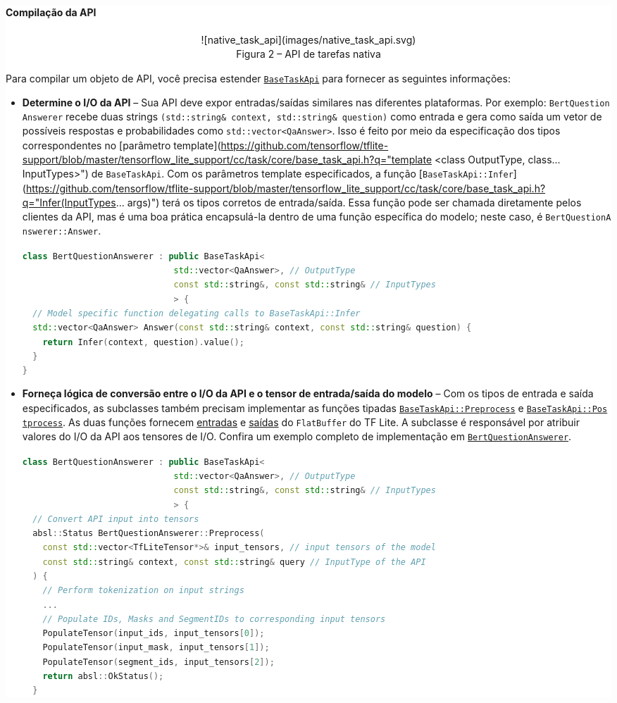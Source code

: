 #### Compilação da API

<div align="center">![native_task_api](images/native_task_api.svg)</div>
<div align="center">Figura 2 – API de tarefas nativa</div>
<div align="left"></div>

Para compilar um objeto de API, você precisa estender [`BaseTaskApi`](https://github.com/tensorflow/tflite-support/blob/master/tensorflow_lite_support/cc/task/core/base_task_api.h) para fornecer as seguintes informações:

- **Determine o I/O da API** – Sua API deve expor entradas/saídas similares nas diferentes plataformas. Por exemplo: `BertQuestionAnswerer` recebe duas strings `(std::string& context, std::string& question)` como entrada e gera como saída um vetor de possíveis respostas e probabilidades como `std::vector<QaAnswer>`. Isso é feito por meio da especificação dos tipos correspondentes no [parâmetro template](https://github.com/tensorflow/tflite-support/blob/master/tensorflow_lite_support/cc/task/core/base_task_api.h?q="template &lt;class OutputType, class... InputTypes&gt;") de `BaseTaskApi`. Com os parâmetros template especificados, a função [`BaseTaskApi::Infer`](https://github.com/tensorflow/tflite-support/blob/master/tensorflow_lite_support/cc/task/core/base_task_api.h?q="Infer(InputTypes... args)") terá os tipos corretos de entrada/saída. Essa função pode ser chamada diretamente pelos clientes da API, mas é uma boa prática encapsulá-la dentro de uma função específica do modelo; neste caso, é `BertQuestionAnswerer::Answer`.

    ```cpp
    class BertQuestionAnswerer : public BaseTaskApi<
                                  std::vector<QaAnswer>, // OutputType
                                  const std::string&, const std::string& // InputTypes
                                  > {
      // Model specific function delegating calls to BaseTaskApi::Infer
      std::vector<QaAnswer> Answer(const std::string& context, const std::string& question) {
        return Infer(context, question).value();
      }
    }
    ```

- **Forneça lógica de conversão entre o I/O da API e o tensor de entrada/saída do modelo** – Com os tipos de entrada e saída especificados, as subclasses também precisam implementar as funções tipadas [`BaseTaskApi::Preprocess`](https://github.com/tensorflow/tflite-support/blob/5cea306040c40b06d6e0ed4e5baf6c307db7bd00/tensorflow_lite_support/cc/task/core/base_task_api.h#L74) e [`BaseTaskApi::Postprocess`](https://github.com/tensorflow/tflite-support/blob/5cea306040c40b06d6e0ed4e5baf6c307db7bd00/tensorflow_lite_support/cc/task/core/base_task_api.h#L80). As duas funções fornecem [entradas](https://github.com/tensorflow/tflite-support/blob/master/tensorflow_lite_support/cc/task/text/qa/bert_question_answerer.cc) e [saídas](https://github.com/tensorflow/tensorflow/blob/1b84e5af78f85b8d3c4687b7dee65b78113f81cc/tensorflow/lite/schema/schema.fbs#L1008) do `FlatBuffer` do TF Lite. A subclasse é responsável por atribuir valores do I/O da API aos tensores de I/O. Confira um exemplo completo de implementação em [`BertQuestionAnswerer`](https://github.com/tensorflow/tflite-support/blob/master/tensorflow_lite_support/cc/task/text/qa/bert_question_answerer.cc).

    ```cpp
    class BertQuestionAnswerer : public BaseTaskApi<
                                  std::vector<QaAnswer>, // OutputType
                                  const std::string&, const std::string& // InputTypes
                                  > {
      // Convert API input into tensors
      absl::Status BertQuestionAnswerer::Preprocess(
        const std::vector<TfLiteTensor*>& input_tensors, // input tensors of the model
        const std::string& context, const std::string& query // InputType of the API
      ) {
        // Perform tokenization on input strings
        ...
        // Populate IDs, Masks and SegmentIDs to corresponding input tensors
        PopulateTensor(input_ids, input_tensors[0]);
        PopulateTensor(input_mask, input_tensors[1]);
        PopulateTensor(segment_ids, input_tensors[2]);
        return absl::OkStatus();
      }
